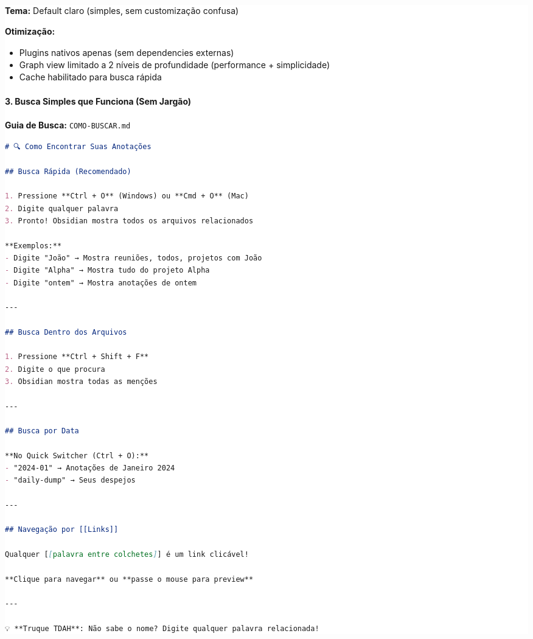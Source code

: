 **Tema:** Default claro (simples, sem customização confusa)

**Otimização:**
- Plugins nativos apenas (sem dependencies externas)
- Graph view limitado a 2 níveis de profundidade (performance + simplicidade)
- Cache habilitado para busca rápida

#### 3. Busca Simples que Funciona (Sem Jargão)

**Guia de Busca:** `COMO-BUSCAR.md`

```markdown
# 🔍 Como Encontrar Suas Anotações

## Busca Rápida (Recomendado)

1. Pressione **Ctrl + O** (Windows) ou **Cmd + O** (Mac)
2. Digite qualquer palavra
3. Pronto! Obsidian mostra todos os arquivos relacionados

**Exemplos:**
- Digite "João" → Mostra reuniões, todos, projetos com João
- Digite "Alpha" → Mostra tudo do projeto Alpha
- Digite "ontem" → Mostra anotações de ontem

---

## Busca Dentro dos Arquivos

1. Pressione **Ctrl + Shift + F**
2. Digite o que procura
3. Obsidian mostra todas as menções

---

## Busca por Data

**No Quick Switcher (Ctrl + O):**
- "2024-01" → Anotações de Janeiro 2024
- "daily-dump" → Seus despejos

---

## Navegação por [[Links]]

Qualquer [[palavra entre colchetes]] é um link clicável!

**Clique para navegar** ou **passe o mouse para preview**

---

💡 **Truque TDAH**: Não sabe o nome? Digite qualquer palavra relacionada!
```
